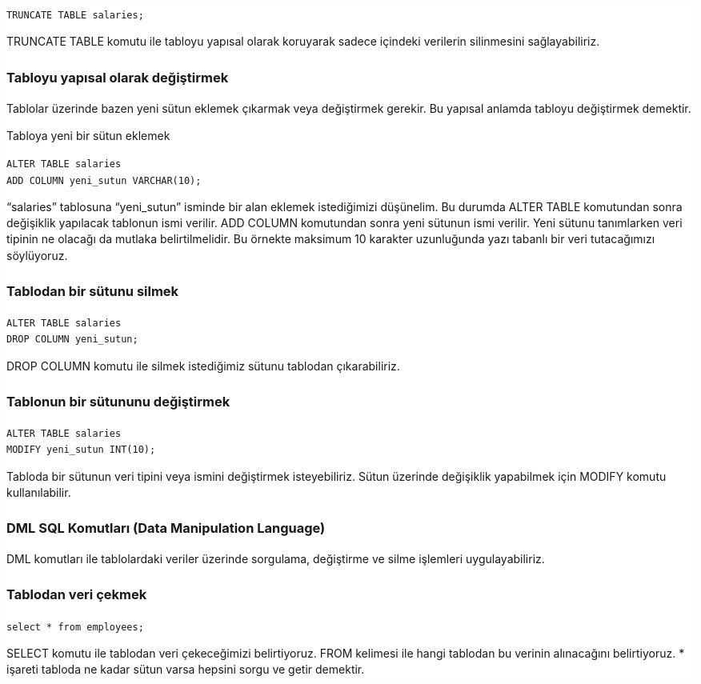 ```
TRUNCATE TABLE salaries;
```

TRUNCATE TABLE komutu ile tabloyu yapısal olarak koruyarak sadece içindeki verilerin silinmesini sağlayabiliriz.

### Tabloyu yapısal olarak değiştirmek

Tablolar üzerinde bazen yeni sütun eklemek çıkarmak veya değiştirmek gerekir. Bu yapısal anlamda tabloyu değiştirmek demektir.

Tabloya yeni bir sütun eklemek

```
ALTER TABLE salaries
ADD COLUMN yeni_sutun VARCHAR(10); 
```

“salaries” tablosuna “yeni_sutun” isminde bir alan eklemek istediğimizi düşünelim. Bu durumda ALTER TABLE komutundan sonra değişiklik yapılacak tablonun ismi verilir. ADD COLUMN komutundan sonra yeni sütunun ismi verilir. Yeni sütunu tanımlarken veri tipinin ne olacağı da mutlaka belirtilmelidir. Bu örnekte maksimum 10 karakter uzunluğunda yazı tabanlı bir veri tutacağımızı söylüyoruz.

### Tablodan bir sütunu silmek

```
ALTER TABLE salaries
DROP COLUMN yeni_sutun;
```

DROP COLUMN komutu ile silmek istediğimiz sütunu tablodan çıkarabiliriz.

### Tablonun bir sütununu değiştirmek

```
ALTER TABLE salaries
MODIFY yeni_sutun INT(10);
```

Tabloda bir sütunun veri tipini veya ismini değiştirmek isteyebiliriz. Sütun üzerinde değişiklik yapabilmek için MODIFY komutu kullanılabilir.

### DML SQL Komutları (Data Manipulation Language)

DML komutları ile tablolardaki veriler üzerinde sorgulama, değiştirme ve silme işlemleri uygulayabiliriz.

### Tablodan veri çekmek

```
select * from employees;
```

SELECT komutu ile tablodan veri çekeceğimizi belirtiyoruz. FROM kelimesi ile hangi tablodan bu verinin alınacağını belirtiyoruz. * işareti tabloda ne kadar sütun varsa hepsini sorgu ve getir demektir.
